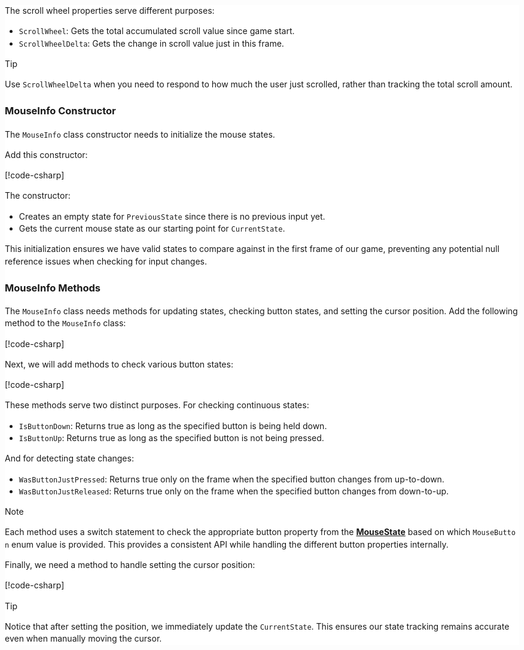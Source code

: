 The scroll wheel properties serve different purposes:

- `ScrollWheel`: Gets the total accumulated scroll value since game start.
- `ScrollWheelDelta`: Gets the change in scroll value just in this frame.

> [!TIP]
> Use `ScrollWheelDelta` when you need to respond to how much the user just scrolled, rather than tracking the total scroll amount.

### MouseInfo Constructor

The `MouseInfo` class constructor needs to initialize the mouse states.

Add this constructor:

[!code-csharp[](./snippets/mouseinfo.cs#ctors)]

The constructor:

- Creates an empty state for `PreviousState` since there is no previous input yet.
- Gets the current mouse state as our starting point for `CurrentState`.

This initialization ensures we have valid states to compare against in the first frame of our game, preventing any potential null reference issues when checking for input changes.

### MouseInfo Methods

The `MouseInfo` class needs methods for updating states, checking button states, and setting the cursor position. Add the following method to the `MouseInfo` class:

[!code-csharp[](./snippets/mouseinfo.cs#methods_update)]

Next, we will add methods to check various button states:

[!code-csharp[](./snippets/mouseinfo.cs#methods_buttonstate)]

These methods serve two distinct purposes. For checking continuous states:

- `IsButtonDown`: Returns true as long as the specified button is being held down.
- `IsButtonUp`: Returns true as long as the specified button is not being pressed.

And for detecting state changes:

- `WasButtonJustPressed`: Returns true only on the frame when the specified button changes from up-to-down.
- `WasButtonJustReleased`: Returns true only on the frame when the specified button changes from down-to-up.

> [!NOTE]
> Each method uses a switch statement to check the appropriate button property from the [**MouseState**](xref:Microsoft.Xna.Framework.Input.MouseState) based on which `MouseButton` enum value is provided. This provides a consistent API while handling the different button properties internally.

Finally, we need a method to handle setting the cursor position:

[!code-csharp[](./snippets/mouseinfo.cs#methods_setposition)]

> [!TIP]
> Notice that after setting the position, we immediately update the `CurrentState`. This ensures our state tracking remains accurate even when manually moving the cursor.
